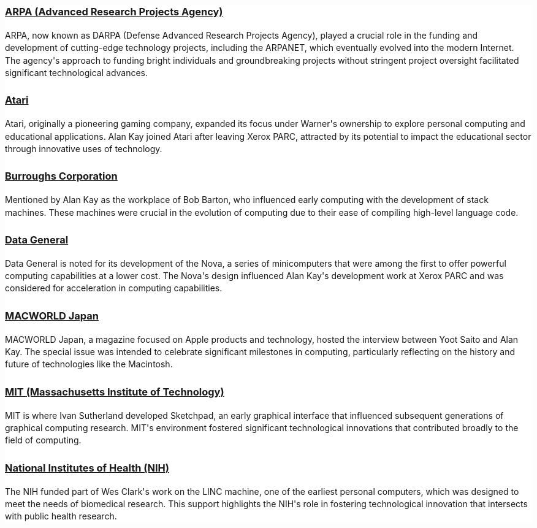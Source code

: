 ### [ARPA (Advanced Research Projects Agency)](https://en.wikipedia.org/wiki/DARPA)
ARPA, now known as DARPA (Defense Advanced Research Projects Agency), played a crucial role in the funding and development of cutting-edge technology projects, including the ARPANET, which eventually evolved into the modern Internet.
The agency's approach to funding bright individuals and groundbreaking projects without stringent project oversight facilitated significant technological advances.

### [Atari](https://en.wikipedia.org/wiki/Atari)
Atari, originally a pioneering gaming company, expanded its focus under Warner's ownership to explore personal computing and educational applications.
Alan Kay joined Atari after leaving Xerox PARC, attracted by its potential to impact the educational sector through innovative uses of technology.

### [Burroughs Corporation](https://en.wikipedia.org/wiki/Burroughs_Corporation)
Mentioned by Alan Kay as the workplace of Bob Barton, who influenced early computing with the development of stack machines.
These machines were crucial in the evolution of computing due to their ease of compiling high-level language code.

### [Data General](https://en.wikipedia.org/wiki/Data_General)
Data General is noted for its development of the Nova, a series of minicomputers that were among the first to offer powerful computing capabilities at a lower cost.
The Nova's design influenced Alan Kay's development work at Xerox PARC and was considered for acceleration in computing capabilities.

### [MACWORLD Japan](https://en.wikipedia.org/wiki/Macworld/iWorld)
MACWORLD Japan, a magazine focused on Apple products and technology, hosted the interview between Yoot Saito and Alan Kay.
The special issue was intended to celebrate significant milestones in computing, particularly reflecting on the history and future of technologies like the Macintosh.

### [MIT (Massachusetts Institute of Technology)](https://en.wikipedia.org/wiki/Massachusetts_Institute_of_Technology)
MIT is where Ivan Sutherland developed Sketchpad, an early graphical interface that influenced subsequent generations of graphical computing research.
MIT's environment fostered significant technological innovations that contributed broadly to the field of computing.

### [National Institutes of Health (NIH)](https://en.wikipedia.org/wiki/National_Institutes_of_Health)
The NIH funded part of Wes Clark's work on the LINC machine, one of the earliest personal computers, which was designed to meet the needs of biomedical research.
This support highlights the NIH's role in fostering technological innovation that intersects with public health research.
